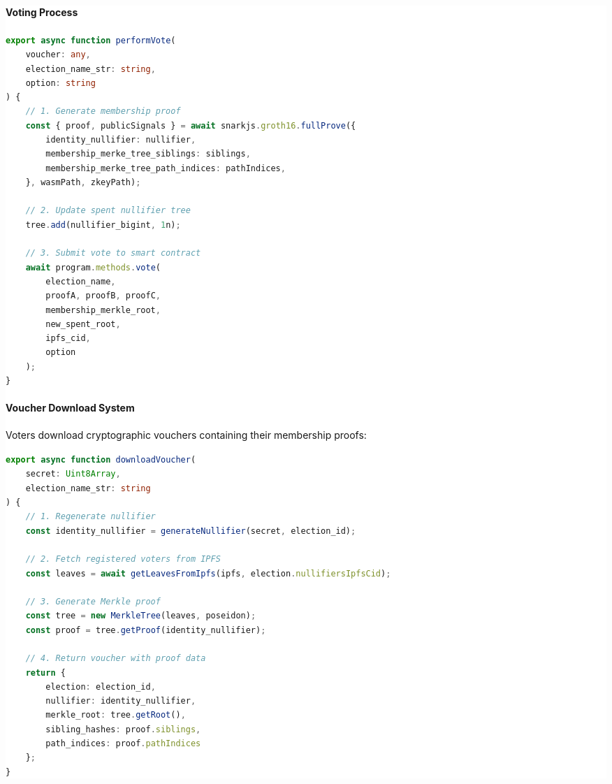 #### Voting Process

```typescript
export async function performVote(
    voucher: any, 
    election_name_str: string, 
    option: string
) {
    // 1. Generate membership proof
    const { proof, publicSignals } = await snarkjs.groth16.fullProve({
        identity_nullifier: nullifier,
        membership_merke_tree_siblings: siblings,
        membership_merke_tree_path_indices: pathIndices,
    }, wasmPath, zkeyPath);
    
    // 2. Update spent nullifier tree
    tree.add(nullifier_bigint, 1n);
    
    // 3. Submit vote to smart contract
    await program.methods.vote(
        election_name,
        proofA, proofB, proofC,
        membership_merkle_root,
        new_spent_root,
        ipfs_cid,
        option
    );
}
```

#### Voucher Download System

Voters download cryptographic vouchers containing their membership proofs:

```typescript
export async function downloadVoucher(
    secret: Uint8Array, 
    election_name_str: string
) {
    // 1. Regenerate nullifier
    const identity_nullifier = generateNullifier(secret, election_id);
    
    // 2. Fetch registered voters from IPFS
    const leaves = await getLeavesFromIpfs(ipfs, election.nullifiersIpfsCid);
    
    // 3. Generate Merkle proof
    const tree = new MerkleTree(leaves, poseidon);
    const proof = tree.getProof(identity_nullifier);
    
    // 4. Return voucher with proof data
    return {
        election: election_id,
        nullifier: identity_nullifier,
        merkle_root: tree.getRoot(),
        sibling_hashes: proof.siblings,
        path_indices: proof.pathIndices
    };
}
```
